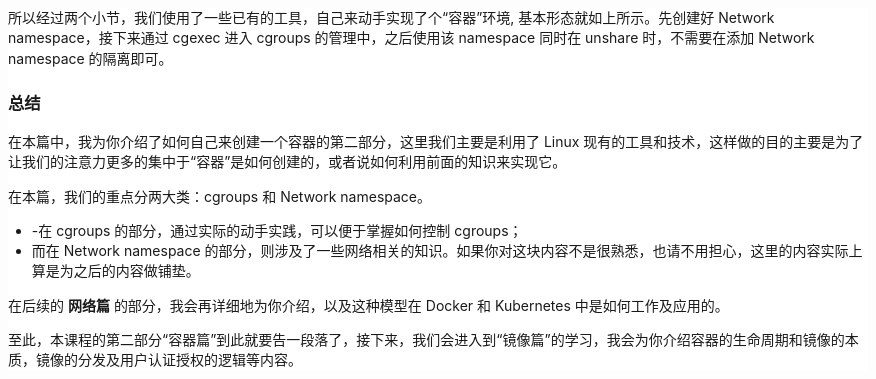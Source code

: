 
所以经过两个小节，我们使用了一些已有的工具，自己来动手实现了个“容器”环境, 基本形态就如上所示。先创建好 Network namespace，接下来通过
cgexec 进入 cgroups 的管理中，之后使用该 namespace 同时在 unshare 时，不需要在添加 Network namespace
的隔离即可。

### 总结

在本篇中，我为你介绍了如何自己来创建一个容器的第二部分，这里我们主要是利用了 Linux
现有的工具和技术，这样做的目的主要是为了让我们的注意力更多的集中于“容器”是如何创建的，或者说如何利用前面的知识来实现它。

在本篇，我们的重点分两大类：cgroups 和 Network namespace。

  * -在 cgroups 的部分，通过实际的动手实践，可以便于掌握如何控制 cgroups；
  * 而在 Network namespace 的部分，则涉及了一些网络相关的知识。如果你对这块内容不是很熟悉，也请不用担心，这里的内容实际上算是为之后的内容做铺垫。

在后续的 **网络篇** 的部分，我会再详细地为你介绍，以及这种模型在 Docker 和 Kubernetes 中是如何工作及应用的。

至此，本课程的第二部分“容器篇”到此就要告一段落了，接下来，我们会进入到“镜像篇”的学习，我会为你介绍容器的生命周期和镜像的本质，镜像的分发及用户认证授权的逻辑等内容。

